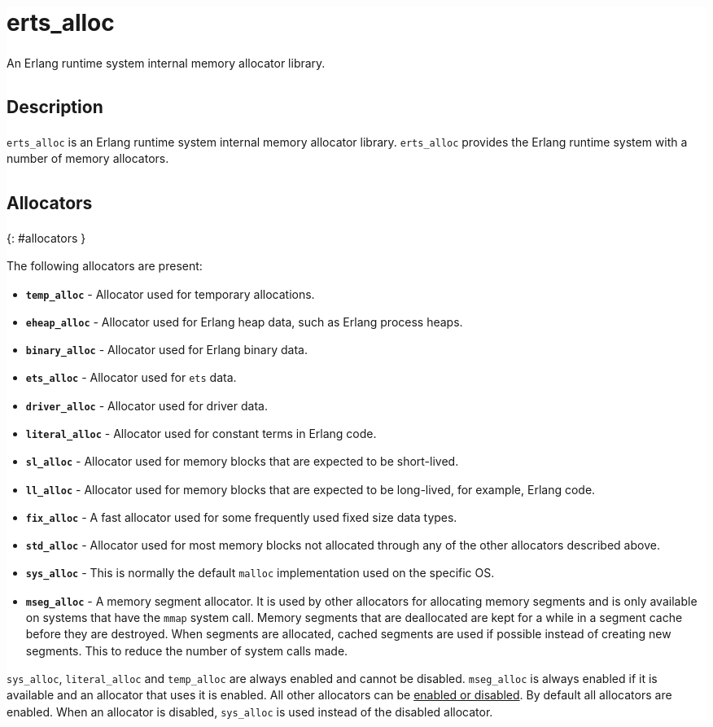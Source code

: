 
# erts_alloc

An Erlang runtime system internal memory allocator library.

## Description

`erts_alloc` is an Erlang runtime system internal memory allocator library.
`erts_alloc` provides the Erlang runtime system with a number of memory
allocators.

## Allocators

[](){: #allocators }

The following allocators are present:

- **`temp_alloc`** - Allocator used for temporary allocations.

- **`eheap_alloc`** - Allocator used for Erlang heap data, such as Erlang
  process heaps.

- **`binary_alloc`** - Allocator used for Erlang binary data.

- **`ets_alloc`** - Allocator used for `ets` data.

- **`driver_alloc`** - Allocator used for driver data.

- **`literal_alloc`** - Allocator used for constant terms in Erlang code.

- **`sl_alloc`** - Allocator used for memory blocks that are expected to be
  short-lived.

- **`ll_alloc`** - Allocator used for memory blocks that are expected to be
  long-lived, for example, Erlang code.

- **`fix_alloc`** - A fast allocator used for some frequently used fixed size
  data types.

- **`std_alloc`** - Allocator used for most memory blocks not allocated through
  any of the other allocators described above.

- **`sys_alloc`** - This is normally the default `malloc` implementation used on
  the specific OS.

- **`mseg_alloc`** - A memory segment allocator. It is used by other allocators
  for allocating memory segments and is only available on systems that have the
  `mmap` system call. Memory segments that are deallocated are kept for a while
  in a segment cache before they are destroyed. When segments are allocated,
  cached segments are used if possible instead of creating new segments. This to
  reduce the number of system calls made.

`sys_alloc`, `literal_alloc` and `temp_alloc` are always enabled and cannot be
disabled. `mseg_alloc` is always enabled if it is available and an allocator
that uses it is enabled. All other allocators can be
[enabled or disabled](erts_alloc.md#M_e). By default all allocators are enabled.
When an allocator is disabled, `sys_alloc` is used instead of the disabled
allocator.
